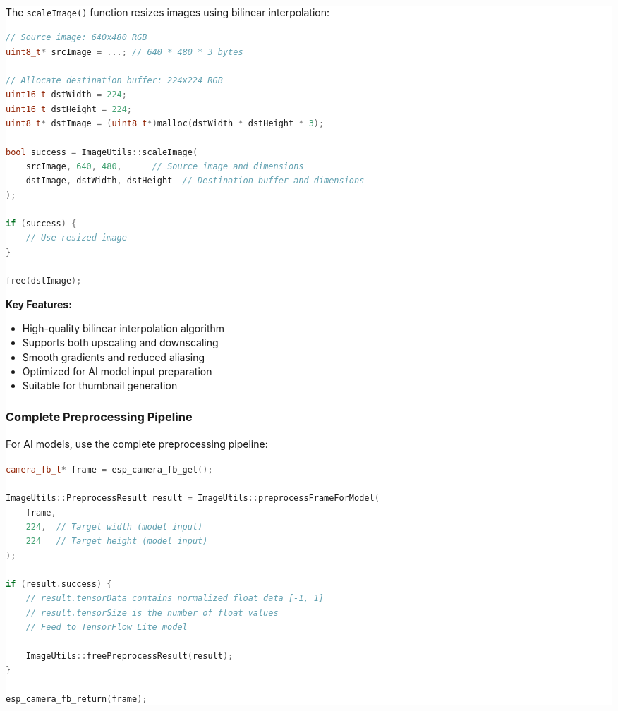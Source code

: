 The `scaleImage()` function resizes images using bilinear interpolation:

```cpp
// Source image: 640x480 RGB
uint8_t* srcImage = ...; // 640 * 480 * 3 bytes

// Allocate destination buffer: 224x224 RGB
uint16_t dstWidth = 224;
uint16_t dstHeight = 224;
uint8_t* dstImage = (uint8_t*)malloc(dstWidth * dstHeight * 3);

bool success = ImageUtils::scaleImage(
    srcImage, 640, 480,      // Source image and dimensions
    dstImage, dstWidth, dstHeight  // Destination buffer and dimensions
);

if (success) {
    // Use resized image
}

free(dstImage);
```

**Key Features:**
- High-quality bilinear interpolation algorithm
- Supports both upscaling and downscaling
- Smooth gradients and reduced aliasing
- Optimized for AI model input preparation
- Suitable for thumbnail generation

### Complete Preprocessing Pipeline

For AI models, use the complete preprocessing pipeline:

```cpp
camera_fb_t* frame = esp_camera_fb_get();

ImageUtils::PreprocessResult result = ImageUtils::preprocessFrameForModel(
    frame,
    224,  // Target width (model input)
    224   // Target height (model input)
);

if (result.success) {
    // result.tensorData contains normalized float data [-1, 1]
    // result.tensorSize is the number of float values
    // Feed to TensorFlow Lite model
    
    ImageUtils::freePreprocessResult(result);
}

esp_camera_fb_return(frame);
```
